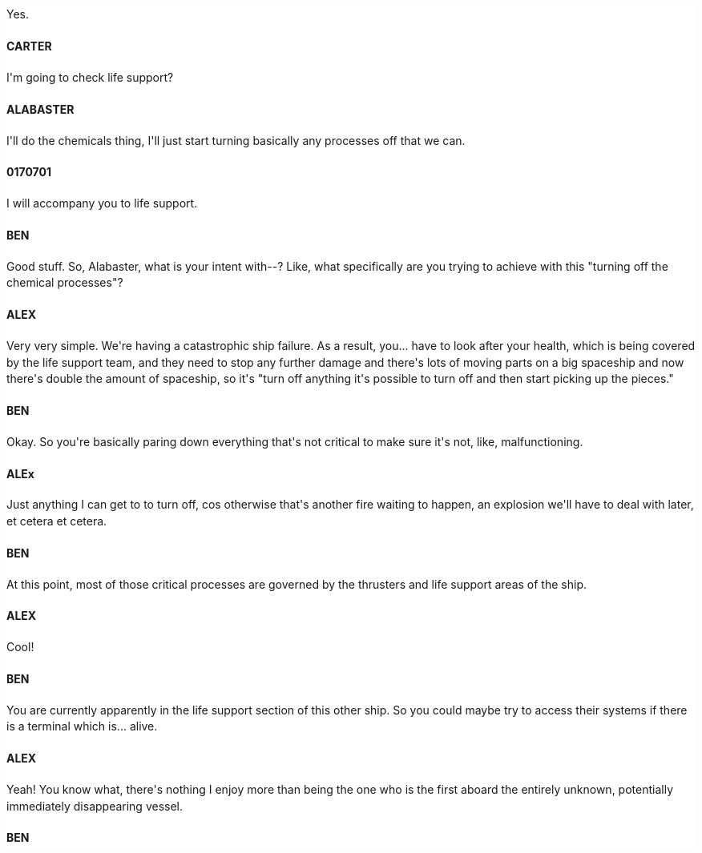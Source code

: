 Yes.

#### CARTER

I'm going to check life support?

#### ALABASTER

I'll do the chemicals thing, I'll just start turning basically any processes off that we can.

#### 0170701

I will accompany you to life support.

#### BEN

Good stuff. So, Alabaster, what is your intent with--? Like, what specifically are you trying to achieve with this "turning off the chemical processes"?

#### ALEX

Very very simple. We're having a catastrophic ship failure. As a result, you... have to look after your health, which is being covered by the life support team, and they need to stop any further damage and there's lots of moving parts on a big spaceship and now there's double the amount of spaceship, so it's "turn off anything it's possible to turn off and then start picking up the pieces."

#### BEN

Okay. So you're basically paring down everything that's not critical to make sure it's not, like, malfunctioning.

#### ALEx

Just anything I can get to to turn off, cos otherwise that's another fire waiting to happen, an explosion we'll have to deal with later, et cetera et cetera.

#### BEN

At this point, most of those critical processes are governed by the thrusters and life support areas of the ship.

#### ALEX

Cool!

#### BEN

You are currently apparently in the life support section of this other ship. So you could maybe try to access their systems if there is a terminal which is... alive.

#### ALEX

Yeah! You know what, there's nothing I enjoy more than being the one who is the first aboard the entirely unknown, potentially immediately disappearing vessel.

#### BEN

